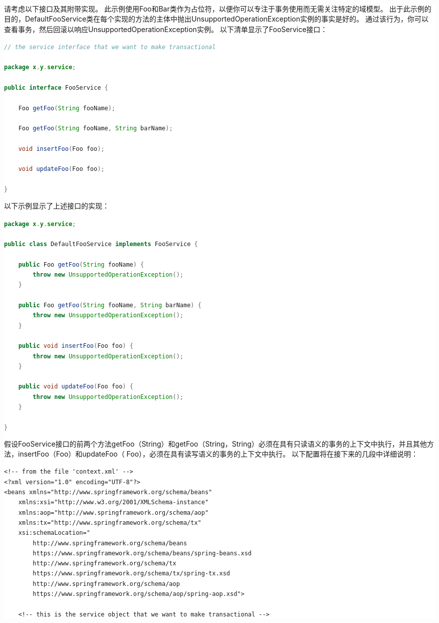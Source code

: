 请考虑以下接口及其附带实现。 此示例使用Foo和Bar类作为占位符，以便你可以专注于事务使用而无需关注特定的域模型。 出于此示例的目的，DefaultFooService类在每个实现的方法的主体中抛出UnsupportedOperationException实例的事实是好的。 通过该行为，你可以查看事务，然后回滚以响应UnsupportedOperationException实例。 以下清单显示了FooService接口：

```java
// the service interface that we want to make transactional

package x.y.service;

public interface FooService {

    Foo getFoo(String fooName);

    Foo getFoo(String fooName, String barName);

    void insertFoo(Foo foo);

    void updateFoo(Foo foo);

}
```

以下示例显示了上述接口的实现：

```java
package x.y.service;

public class DefaultFooService implements FooService {

    public Foo getFoo(String fooName) {
        throw new UnsupportedOperationException();
    }

    public Foo getFoo(String fooName, String barName) {
        throw new UnsupportedOperationException();
    }

    public void insertFoo(Foo foo) {
        throw new UnsupportedOperationException();
    }

    public void updateFoo(Foo foo) {
        throw new UnsupportedOperationException();
    }

}
```

假设FooService接口的前两个方法getFoo（String）和getFoo（String，String）必须在具有只读语义的事务的上下文中执行，并且其他方法，insertFoo（Foo）和updateFoo（ Foo），必须在具有读写语义的事务的上下文中执行。 以下配置将在接下来的几段中详细说明：

```markup
<!-- from the file 'context.xml' -->
<?xml version="1.0" encoding="UTF-8"?>
<beans xmlns="http://www.springframework.org/schema/beans"
    xmlns:xsi="http://www.w3.org/2001/XMLSchema-instance"
    xmlns:aop="http://www.springframework.org/schema/aop"
    xmlns:tx="http://www.springframework.org/schema/tx"
    xsi:schemaLocation="
        http://www.springframework.org/schema/beans
        https://www.springframework.org/schema/beans/spring-beans.xsd
        http://www.springframework.org/schema/tx
        https://www.springframework.org/schema/tx/spring-tx.xsd
        http://www.springframework.org/schema/aop
        https://www.springframework.org/schema/aop/spring-aop.xsd">

    <!-- this is the service object that we want to make transactional -->
```